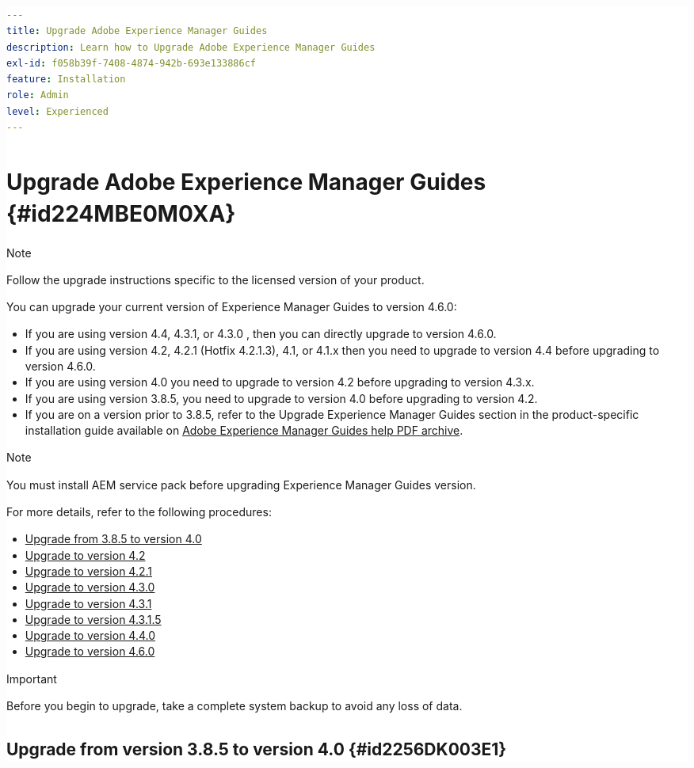```yaml
---
title: Upgrade Adobe Experience Manager Guides
description: Learn how to Upgrade Adobe Experience Manager Guides
exl-id: f058b39f-7408-4874-942b-693e133886cf
feature: Installation
role: Admin
level: Experienced
---
```

# Upgrade Adobe Experience Manager Guides {#id224MBE0M0XA}

>[!NOTE]
>
> Follow the upgrade instructions specific to the licensed version of your product.

You can upgrade your current version of Experience Manager Guides to version 4.6.0:


- If you are using version 4.4, 4.3.1, or 4.3.0 , then you can directly upgrade to version 4.6.0. 
- If you are using version 4.2, 4.2.1 (Hotfix 4.2.1.3), 4.1, or 4.1.x then you need to upgrade to version 4.4 before upgrading to version 4.6.0.
- If you are using version 4.0 you need to upgrade to version 4.2 before upgrading to version 4.3.x.
- If you are using version 3.8.5, you need to upgrade to version 4.0 before upgrading to version 4.2.
- If you are on a version prior to 3.8.5, refer to the Upgrade Experience Manager Guides section in the product-specific installation guide available on [Adobe Experience Manager Guides help PDF archive](https://helpx.adobe.com/xml-documentation-for-experience-manager/archive.html).


>[!NOTE]
>
> You must install AEM service pack before upgrading Experience Manager Guides version.

For more details, refer to the following procedures:

-   [Upgrade from 3.8.5 to version 4.0](#id2256DK003E1)
-   [Upgrade to version 4.2](#id22A3F500SXA)
-   [Upgrade to version 4.2.1](#upgrade-version-4-2-1)
-   [Upgrade to version 4.3.0](#upgrade-version-4-3)
-   [Upgrade to version 4.3.1](#upgrade-version-4-3-1)
-   [Upgrade to version 4.3.1.5](#upgrade-version-4-3-1-5)
-   [Upgrade to version 4.4.0](#upgrade-version-4-4-0)
-   [Upgrade to version 4.6.0](#upgrade-version-4-6-0)



>[!IMPORTANT]
>
> Before you begin to upgrade, take a complete system backup to avoid any loss of data.

## Upgrade from version 3.8.5 to version 4.0 {#id2256DK003E1}

